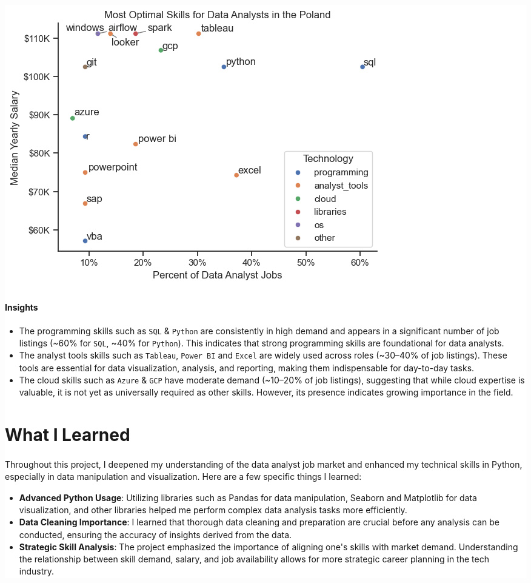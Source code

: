 ![Most Optimal Skills with categories for Data Analysts in the Poland](3_Project/Images/optimal_skills_for_data_analysts_with_categories.png)

#### Insights

- The programming skills such as `SQL` & `Python` are consistently in high demand and appears in a significant number of job listings (~60% for `SQL`, ~40% for `Python`). This indicates that strong programming skills are foundational for data analysts.
- The analyst tools skills such as `Tableau`, `Power BI` and `Excel` are widely used across roles (~30–40% of job listings). These tools are essential for data visualization, analysis, and reporting, making them indispensable for day-to-day tasks.
- The cloud skills such as `Azure` & `GCP` have moderate demand (~10–20% of job listings), suggesting that while cloud expertise is valuable, it is not yet as universally required as other skills. However, its presence indicates growing importance in the field.

# What I Learned

Throughout this project, I deepened my understanding of the data analyst job market and enhanced my technical skills in Python, especially in data manipulation and visualization. Here are a few specific things I learned:

- **Advanced Python Usage**: Utilizing libraries such as Pandas for data manipulation, Seaborn and Matplotlib for data visualization, and other libraries helped me perform complex data analysis tasks more efficiently.
- **Data Cleaning Importance**: I learned that thorough data cleaning and preparation are crucial before any analysis can be conducted, ensuring the accuracy of insights derived from the data.
- **Strategic Skill Analysis**: The project emphasized the importance of aligning one's skills with market demand. Understanding the relationship between skill demand, salary, and job availability allows for more strategic career planning in the tech industry.
